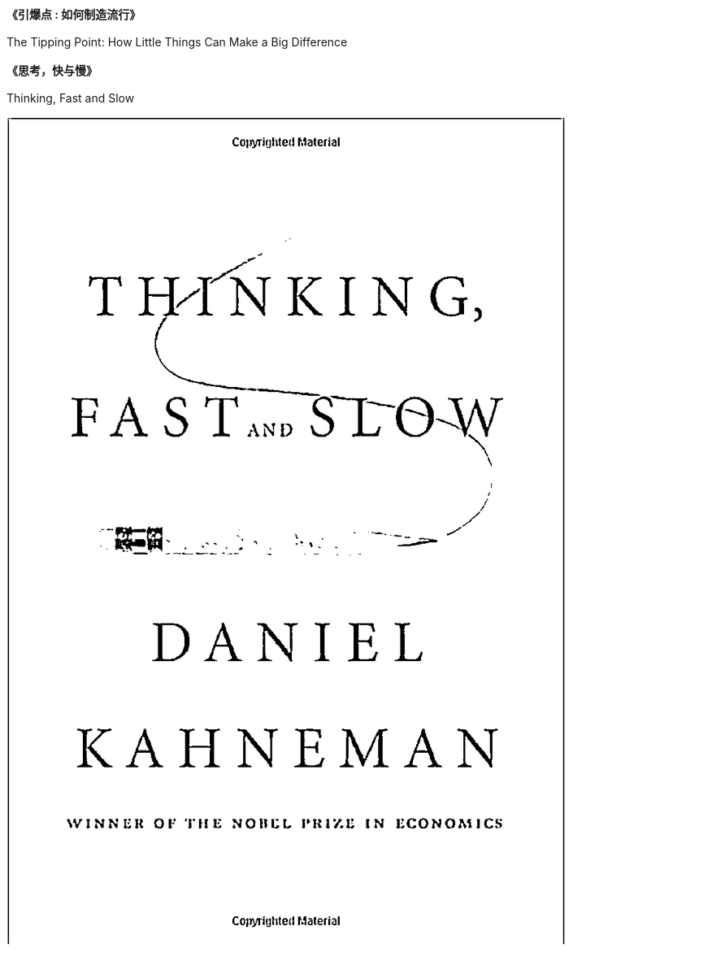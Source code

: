 
**《引爆点 : 如何制造流行》**

The Tipping Point: How Little Things Can Make a Big Difference

**《思考，快与慢》**

Thinking, Fast and Slow

![](img/92d3ecda9f9bd15454b9452b9514b664.png)
